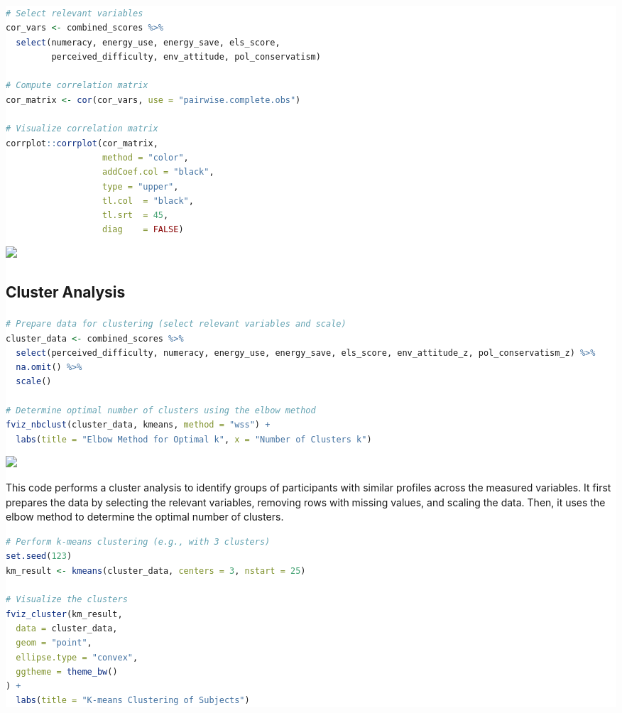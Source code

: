 ``` r
# Select relevant variables
cor_vars <- combined_scores %>%
  select(numeracy, energy_use, energy_save, els_score,
         perceived_difficulty, env_attitude, pol_conservatism)

# Compute correlation matrix
cor_matrix <- cor(cor_vars, use = "pairwise.complete.obs")

# Visualize correlation matrix
corrplot::corrplot(cor_matrix, 
                   method = "color", 
                   addCoef.col = "black", 
                   type = "upper",
                   tl.col  = "black",
                   tl.srt  = 45,
                   diag    = FALSE)
```

<img src="cors.markdown_strict_files/figure-markdown_strict/unnamed-chunk-7-1.png" width="768" />

## Cluster Analysis

``` r
# Prepare data for clustering (select relevant variables and scale)
cluster_data <- combined_scores %>%
  select(perceived_difficulty, numeracy, energy_use, energy_save, els_score, env_attitude_z, pol_conservatism_z) %>%
  na.omit() %>%
  scale()

# Determine optimal number of clusters using the elbow method
fviz_nbclust(cluster_data, kmeans, method = "wss") +
  labs(title = "Elbow Method for Optimal k", x = "Number of Clusters k")
```

<img src="cors.markdown_strict_files/figure-markdown_strict/unnamed-chunk-8-1.png" width="768" />

This code performs a cluster analysis to identify groups of participants with similar profiles across the measured variables. It first prepares the data by selecting the relevant variables, removing rows with missing values, and scaling the data. Then, it uses the elbow method to determine the optimal number of clusters.

``` r
# Perform k-means clustering (e.g., with 3 clusters)
set.seed(123)
km_result <- kmeans(cluster_data, centers = 3, nstart = 25)

# Visualize the clusters
fviz_cluster(km_result,
  data = cluster_data,
  geom = "point",
  ellipse.type = "convex",
  ggtheme = theme_bw()
) +
  labs(title = "K-means Clustering of Subjects")
```
